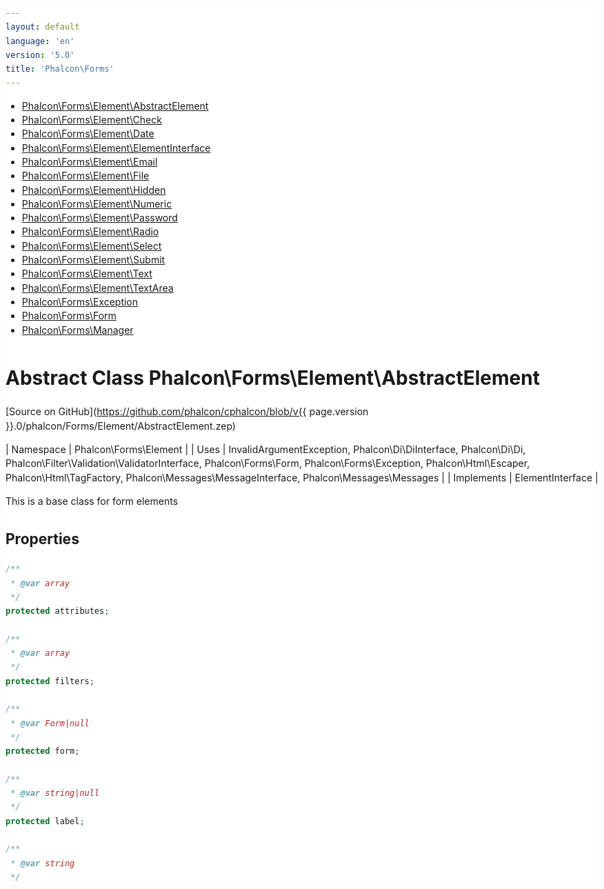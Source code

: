 ```yaml
---
layout: default
language: 'en'
version: '5.0'
title: 'Phalcon\Forms'
---
```


* [Phalcon\Forms\Element\AbstractElement](#forms-element-abstractelement)
* [Phalcon\Forms\Element\Check](#forms-element-check)
* [Phalcon\Forms\Element\Date](#forms-element-date)
* [Phalcon\Forms\Element\ElementInterface](#forms-element-elementinterface)
* [Phalcon\Forms\Element\Email](#forms-element-email)
* [Phalcon\Forms\Element\File](#forms-element-file)
* [Phalcon\Forms\Element\Hidden](#forms-element-hidden)
* [Phalcon\Forms\Element\Numeric](#forms-element-numeric)
* [Phalcon\Forms\Element\Password](#forms-element-password)
* [Phalcon\Forms\Element\Radio](#forms-element-radio)
* [Phalcon\Forms\Element\Select](#forms-element-select)
* [Phalcon\Forms\Element\Submit](#forms-element-submit)
* [Phalcon\Forms\Element\Text](#forms-element-text)
* [Phalcon\Forms\Element\TextArea](#forms-element-textarea)
* [Phalcon\Forms\Exception](#forms-exception)
* [Phalcon\Forms\Form](#forms-form)
* [Phalcon\Forms\Manager](#forms-manager)

<h1 id="forms-element-abstractelement">Abstract Class Phalcon\Forms\Element\AbstractElement</h1>

[Source on GitHub](https://github.com/phalcon/cphalcon/blob/v{{ page.version }}.0/phalcon/Forms/Element/AbstractElement.zep)

| Namespace  | Phalcon\Forms\Element |
| Uses       | InvalidArgumentException, Phalcon\Di\DiInterface, Phalcon\Di\Di, Phalcon\Filter\Validation\ValidatorInterface, Phalcon\Forms\Form, Phalcon\Forms\Exception, Phalcon\Html\Escaper, Phalcon\Html\TagFactory, Phalcon\Messages\MessageInterface, Phalcon\Messages\Messages |
| Implements | ElementInterface |

This is a base class for form elements


## Properties
```php
/**
 * @var array
 */
protected attributes;

/**
 * @var array
 */
protected filters;

/**
 * @var Form|null
 */
protected form;

/**
 * @var string|null
 */
protected label;

/**
 * @var string
 */
```
